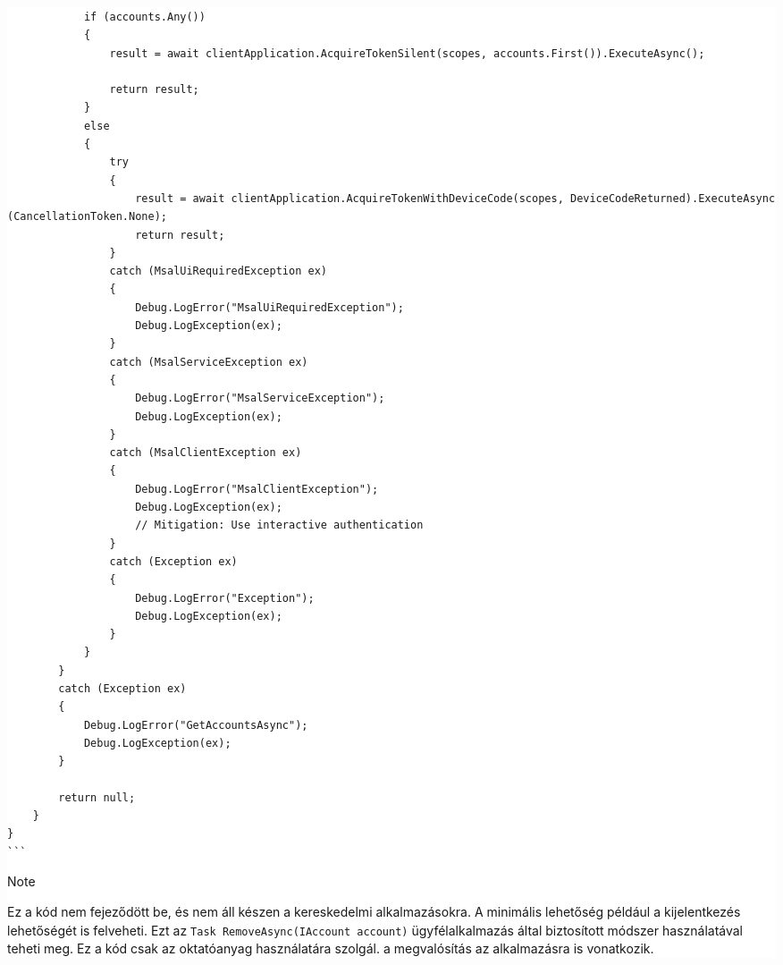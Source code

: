                 if (accounts.Any())
                {
                    result = await clientApplication.AcquireTokenSilent(scopes, accounts.First()).ExecuteAsync();

                    return result;
                }
                else
                {
                    try
                    {
                        result = await clientApplication.AcquireTokenWithDeviceCode(scopes, DeviceCodeReturned).ExecuteAsync(CancellationToken.None);
                        return result;
                    }
                    catch (MsalUiRequiredException ex)
                    {
                        Debug.LogError("MsalUiRequiredException");
                        Debug.LogException(ex);
                    }
                    catch (MsalServiceException ex)
                    {
                        Debug.LogError("MsalServiceException");
                        Debug.LogException(ex);
                    }
                    catch (MsalClientException ex)
                    {
                        Debug.LogError("MsalClientException");
                        Debug.LogException(ex);
                        // Mitigation: Use interactive authentication
                    }
                    catch (Exception ex)
                    {
                        Debug.LogError("Exception");
                        Debug.LogException(ex);
                    }
                }
            }
            catch (Exception ex)
            {
                Debug.LogError("GetAccountsAsync");
                Debug.LogException(ex);
            }

            return null;
        }
    }
    ```

>[!NOTE]
> Ez a kód nem fejeződött be, és nem áll készen a kereskedelmi alkalmazásokra. A minimális lehetőség például a kijelentkezés lehetőségét is felveheti. Ezt az `Task RemoveAsync(IAccount account)` ügyfélalkalmazás által biztosított módszer használatával teheti meg. Ez a kód csak az oktatóanyag használatára szolgál. a megvalósítás az alkalmazásra is vonatkozik.
